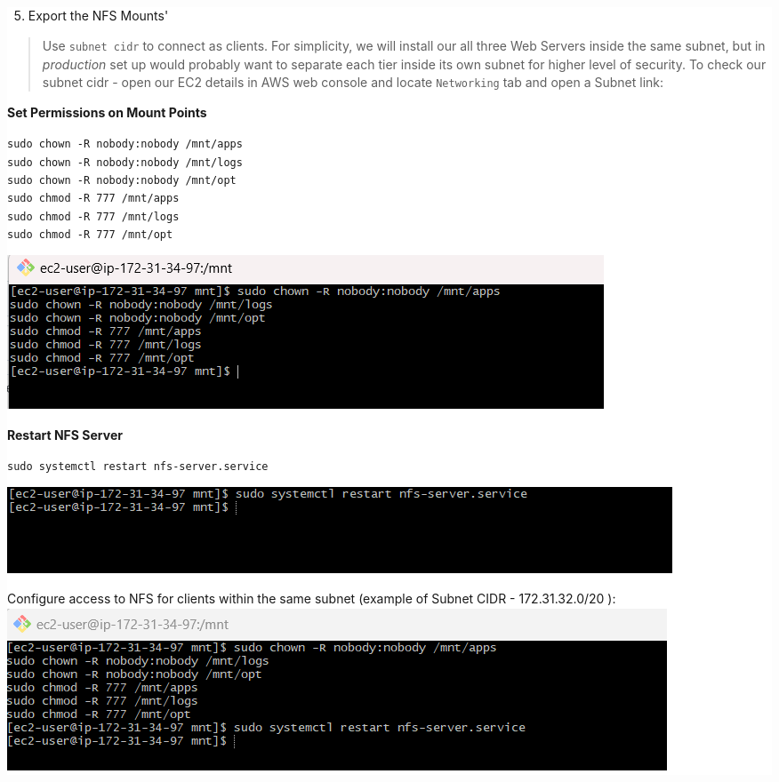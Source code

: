 
5. Export the NFS Mounts'

> Use `subnet cidr` to connect as clients. For simplicity, we will install our all three Web Servers inside the same subnet, but in _production_ set up  would probably want to separate each tier inside its own subnet for higher level of security. To check our subnet cidr - open our EC2 details in AWS web console and locate `Networking` tab and open a Subnet link:

**Set Permissions on Mount Points**
```
sudo chown -R nobody:nobody /mnt/apps
sudo chown -R nobody:nobody /mnt/logs
sudo chown -R nobody:nobody /mnt/opt
sudo chmod -R 777 /mnt/apps
sudo chmod -R 777 /mnt/logs
sudo chmod -R 777 /mnt/opt
```
![image](images/ssh23.png)

**Restart NFS Server**

```
sudo systemctl restart nfs-server.service
```
![image](images/ssh24.png)

Configure access to NFS for clients within the same subnet (example of Subnet CIDR - 172.31.32.0/20 ):
![image](images/ssh25.png)
